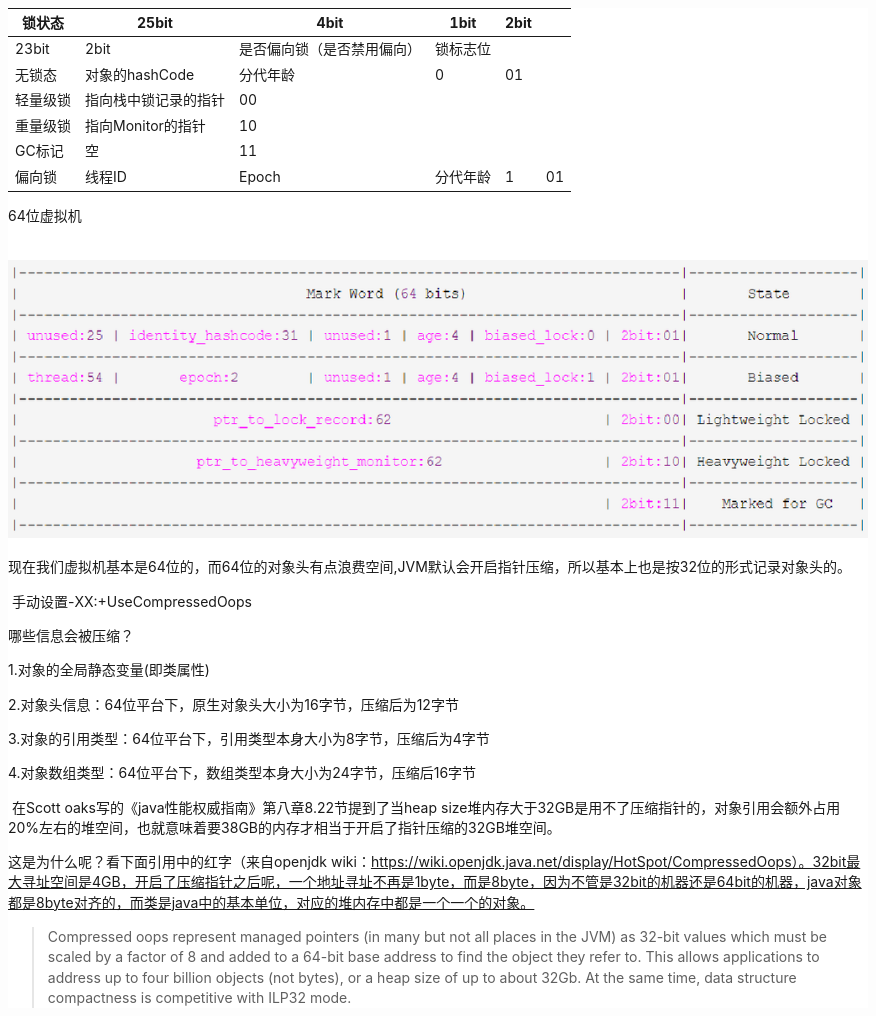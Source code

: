| 锁状态   | 25bit                | 4bit                       | 1bit     | 2bit |      |
| -------- | -------------------- | -------------------------- | -------- | ---- | ---- |
| 23bit    | 2bit                 | 是否偏向锁（是否禁用偏向） | 锁标志位 |      |      |
| 无锁态   | 对象的hashCode       | 分代年龄                   | 0        | 01   |      |
| 轻量级锁 | 指向栈中锁记录的指针 | 00                         |          |      |      |
| 重量级锁 | 指向Monitor的指针    | 10                         |          |      |      |
| GC标记   | 空                   | 11                         |          |      |      |
| 偏向锁   | 线程ID               | Epoch                      | 分代年龄 | 1    | 01   |

64位虚拟机

​    ![0](concurrent/images/synchroized5.png)

现在我们虚拟机基本是64位的，而64位的对象头有点浪费空间,JVM默认会开启指针压缩，所以基本上也是按32位的形式记录对象头的。

​                手动设置-XX:+UseCompressedOops              

哪些信息会被压缩？

1.对象的全局静态变量(即类属性)

2.对象头信息：64位平台下，原生对象头大小为16字节，压缩后为12字节

3.对象的引用类型：64位平台下，引用类型本身大小为8字节，压缩后为4字节

4.对象数组类型：64位平台下，数组类型本身大小为24字节，压缩后16字节

​    在Scott oaks写的《java性能权威指南》第八章8.22节提到了当heap size堆内存大于32GB是用不了压缩指针的，对象引用会额外占用20%左右的堆空间，也就意味着要38GB的内存才相当于开启了指针压缩的32GB堆空间。

这是为什么呢？看下面引用中的红字（来自openjdk wiki：https://wiki.openjdk.java.net/display/HotSpot/CompressedOops）。32bit最大寻址空间是4GB，开启了压缩指针之后呢，一个地址寻址不再是1byte，而是8byte，因为不管是32bit的机器还是64bit的机器，java对象都是8byte对齐的，而类是java中的基本单位，对应的堆内存中都是一个一个的对象。

> Compressed oops represent managed pointers (in many but not all places in the JVM) as 32-bit values which must be scaled by a factor of 8 and added to a 64-bit base address to find the object they refer to. This allows applications to address up to four billion objects (not bytes), or a heap size of up to about 32Gb. At the same time, data structure compactness is competitive with ILP32 mode.
